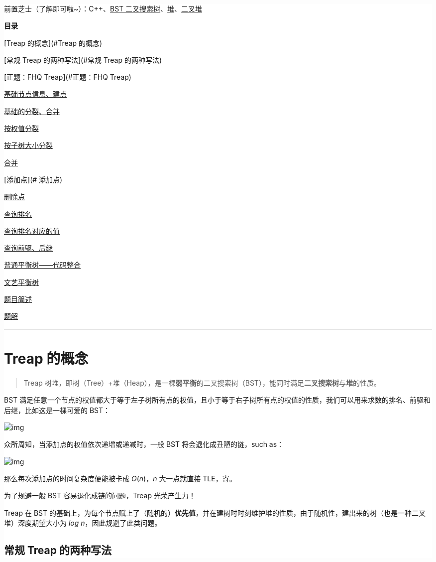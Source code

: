 前置芝士（了解即可啦~）：C++、[BST 二叉搜索树](https://oi-wiki.org/ds/bst/)、[堆](https://oi-wiki.org/ds/heap/)、[二叉堆](https://oi-wiki.org/ds/binary-heap/)

**目录**

[Treap 的概念](#Treap 的概念)

[常规 Treap 的两种写法](#常规 Treap 的两种写法)

[正题：FHQ Treap](#正题：FHQ Treap)

[基础节点信息、建点](#基础节点信息、建点)

[基础的分裂、合并](#基础的分裂、合并)

[按权值分裂](#按权值分裂)

[按子树大小分裂](#按子树大小分裂)

[合并](#合并)

[添加点](# 添加点)

[删除点](#删除点)

[查询排名](#查询排名)

[查询排名对应的值](#查询排名对应的值)

[查询前驱、后继](#查询前驱、后继)

[普通平衡树——代码整合](#我们联合)

[文艺平衡树](#文艺平衡树)

[题目简述](#题目简述)

[题解](#题解)



------

# Treap 的概念

> Treap 树堆，即树（Tree）+堆（Heap），是一棵**弱平衡**的二叉搜索树（BST），能同时满足**二叉搜索树**与**堆**的性质。

BST 满足任意一个节点的权值都大于等于左子树所有点的权值，且小于等于右子树所有点的权值的性质，我们可以用来求数的排名、前驱和后继，比如这是一棵可爱的 BST：

![img](https://img-blog.csdnimg.cn/54c5d4b7c47e4bcea4c0d20a55c811f9.png)

众所周知，当添加点的权值依次递增或递减时，一般 BST 将会退化成丑陋的链，such as：

![img](https://img-blog.csdnimg.cn/e3fb83633f164bc18070fe3cb8d89b8a.png)

那么每次添加点的时间复杂度便能被卡成 $O(n)$，$n$ 大一点就直接 TLE，寄。

为了规避一般 BST 容易退化成链的问题，Treap 光荣产生力！

Treap 在 BST 的基础上，为每个节点赋上了（随机的）**优先值**，并在建树时时刻维护堆的性质，由于随机性，建出来的树（也是一种二叉堆）深度期望大小为 $log\ n$，因此规避了此类问题。

## 常规 Treap 的两种写法
